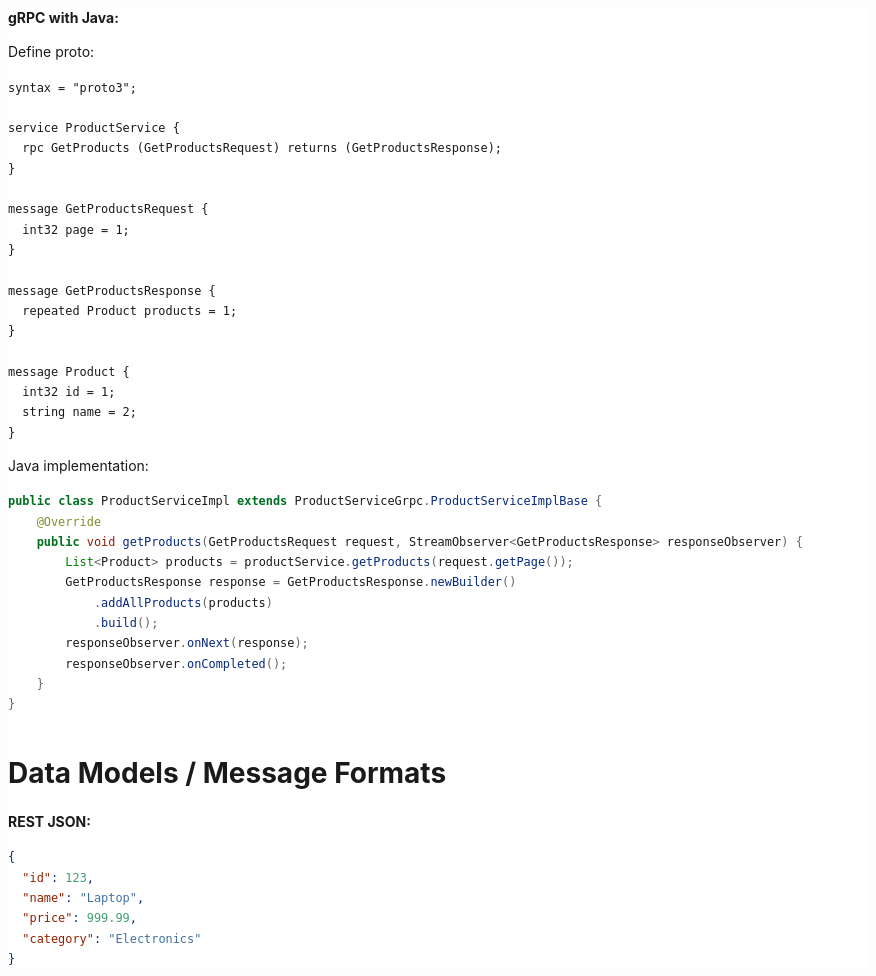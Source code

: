**gRPC with Java:**

Define proto:

```
syntax = "proto3";

service ProductService {
  rpc GetProducts (GetProductsRequest) returns (GetProductsResponse);
}

message GetProductsRequest {
  int32 page = 1;
}

message GetProductsResponse {
  repeated Product products = 1;
}

message Product {
  int32 id = 1;
  string name = 2;
}
```

Java implementation:

```java
public class ProductServiceImpl extends ProductServiceGrpc.ProductServiceImplBase {
    @Override
    public void getProducts(GetProductsRequest request, StreamObserver<GetProductsResponse> responseObserver) {
        List<Product> products = productService.getProducts(request.getPage());
        GetProductsResponse response = GetProductsResponse.newBuilder()
            .addAllProducts(products)
            .build();
        responseObserver.onNext(response);
        responseObserver.onCompleted();
    }
}
```

# Data Models / Message Formats

**REST JSON:**

```json
{
  "id": 123,
  "name": "Laptop",
  "price": 999.99,
  "category": "Electronics"
}
```
